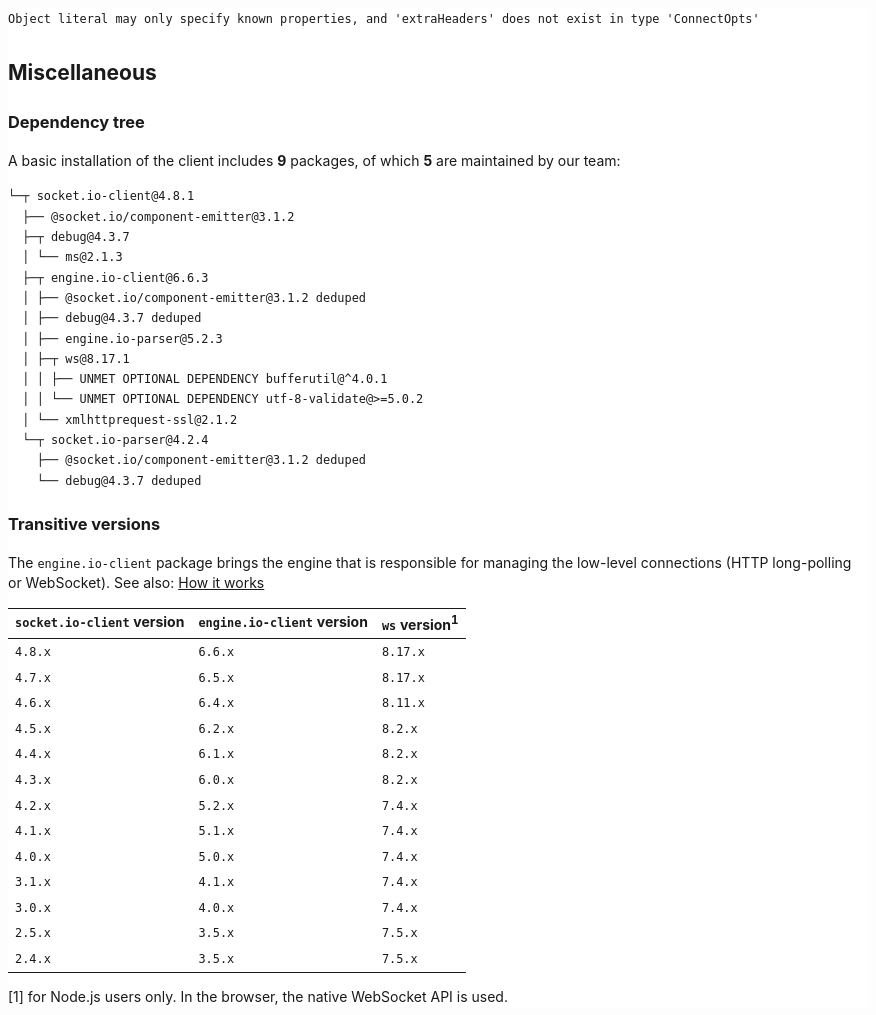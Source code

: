 ```
Object literal may only specify known properties, and 'extraHeaders' does not exist in type 'ConnectOpts'
```

## Miscellaneous

### Dependency tree

A basic installation of the client includes **9** packages, of which **5** are maintained by our team:

```
└─┬ socket.io-client@4.8.1
  ├── @socket.io/component-emitter@3.1.2
  ├─┬ debug@4.3.7
  │ └── ms@2.1.3
  ├─┬ engine.io-client@6.6.3
  │ ├── @socket.io/component-emitter@3.1.2 deduped
  │ ├── debug@4.3.7 deduped
  │ ├── engine.io-parser@5.2.3
  │ ├─┬ ws@8.17.1
  │ │ ├── UNMET OPTIONAL DEPENDENCY bufferutil@^4.0.1
  │ │ └── UNMET OPTIONAL DEPENDENCY utf-8-validate@>=5.0.2
  │ └── xmlhttprequest-ssl@2.1.2
  └─┬ socket.io-parser@4.2.4
    ├── @socket.io/component-emitter@3.1.2 deduped
    └── debug@4.3.7 deduped
```

### Transitive versions

The `engine.io-client` package brings the engine that is responsible for managing the low-level connections (HTTP long-polling or WebSocket).  See also: [How it works](../01-Documentation/how-it-works.md)

| `socket.io-client` version | `engine.io-client` version | `ws` version<sup>1</sup> |
|----------------------------|----------------------------|--------------------------|
| `4.8.x`                    | `6.6.x`                    | `8.17.x`                 |
| `4.7.x`                    | `6.5.x`                    | `8.17.x`                 |
| `4.6.x`                    | `6.4.x`                    | `8.11.x`                 |
| `4.5.x`                    | `6.2.x`                    | `8.2.x`                  |
| `4.4.x`                    | `6.1.x`                    | `8.2.x`                  |
| `4.3.x`                    | `6.0.x`                    | `8.2.x`                  |
| `4.2.x`                    | `5.2.x`                    | `7.4.x`                  |
| `4.1.x`                    | `5.1.x`                    | `7.4.x`                  |
| `4.0.x`                    | `5.0.x`                    | `7.4.x`                  |
| `3.1.x`                    | `4.1.x`                    | `7.4.x`                  |
| `3.0.x`                    | `4.0.x`                    | `7.4.x`                  |
| `2.5.x`                    | `3.5.x`                    | `7.5.x`                  |
| `2.4.x`                    | `3.5.x`                    | `7.5.x`                  |

[1] for Node.js users only. In the browser, the native WebSocket API is used.
